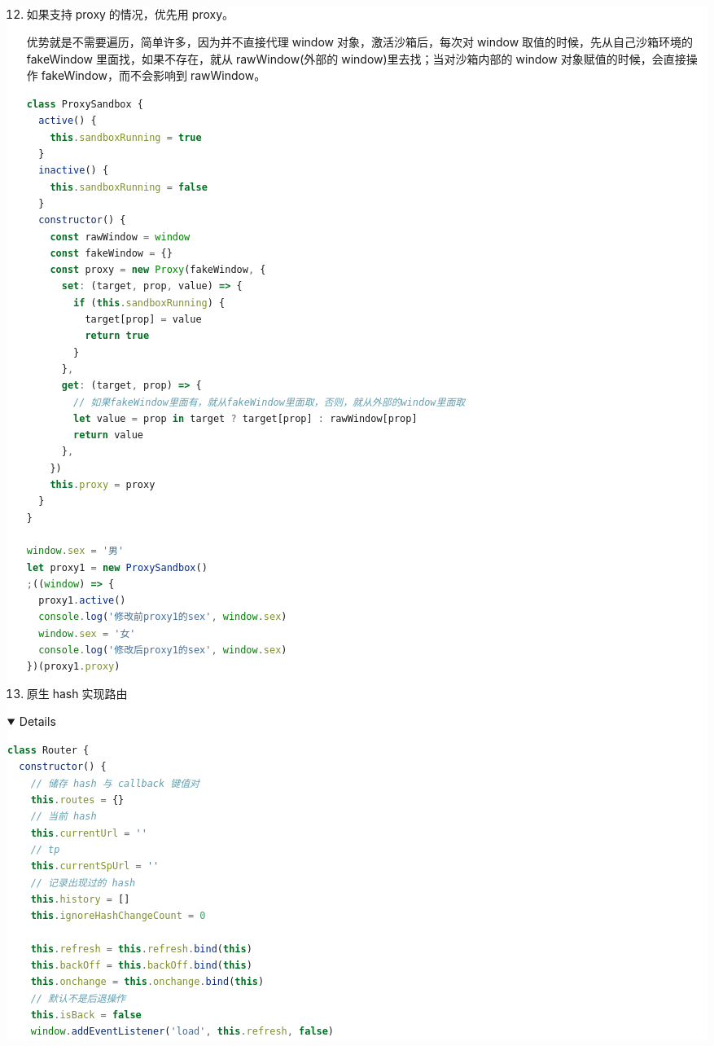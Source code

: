    12. 如果支持 proxy 的情况，优先用 proxy。

       优势就是不需要遍历，简单许多，因为并不直接代理 window 对象，激活沙箱后，每次对 window 取值的时候，先从自己沙箱环境的 fakeWindow 里面找，如果不存在，就从 rawWindow(外部的 window)里去找；当对沙箱内部的 window 对象赋值的时候，会直接操作 fakeWindow，而不会影响到 rawWindow。

       ```js
       class ProxySandbox {
         active() {
           this.sandboxRunning = true
         }
         inactive() {
           this.sandboxRunning = false
         }
         constructor() {
           const rawWindow = window
           const fakeWindow = {}
           const proxy = new Proxy(fakeWindow, {
             set: (target, prop, value) => {
               if (this.sandboxRunning) {
                 target[prop] = value
                 return true
               }
             },
             get: (target, prop) => {
               // 如果fakeWindow里面有，就从fakeWindow里面取，否则，就从外部的window里面取
               let value = prop in target ? target[prop] : rawWindow[prop]
               return value
             },
           })
           this.proxy = proxy
         }
       }

       window.sex = '男'
       let proxy1 = new ProxySandbox()
       ;((window) => {
         proxy1.active()
         console.log('修改前proxy1的sex', window.sex)
         window.sex = '女'
         console.log('修改后proxy1的sex', window.sex)
       })(proxy1.proxy)
       ```

   13. 原生 hash 实现路由

   <details open>

   ```js
   class Router {
     constructor() {
       // 储存 hash 与 callback 键值对
       this.routes = {}
       // 当前 hash
       this.currentUrl = ''
       // tp
       this.currentSpUrl = ''
       // 记录出现过的 hash
       this.history = []
       this.ignoreHashChangeCount = 0

       this.refresh = this.refresh.bind(this)
       this.backOff = this.backOff.bind(this)
       this.onchange = this.onchange.bind(this)
       // 默认不是后退操作
       this.isBack = false
       window.addEventListener('load', this.refresh, false)
   ```